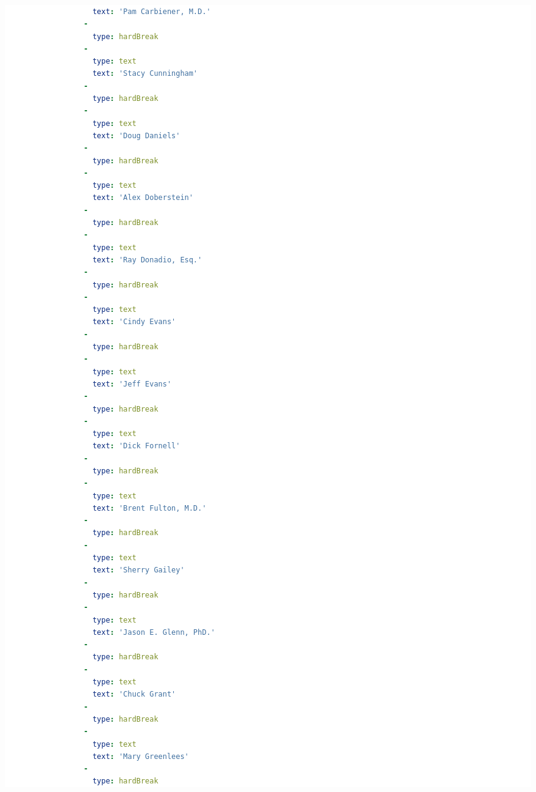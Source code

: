 ```yaml
                    text: 'Pam Carbiener, M.D.'
                  -
                    type: hardBreak
                  -
                    type: text
                    text: 'Stacy Cunningham'
                  -
                    type: hardBreak
                  -
                    type: text
                    text: 'Doug Daniels'
                  -
                    type: hardBreak
                  -
                    type: text
                    text: 'Alex Doberstein'
                  -
                    type: hardBreak
                  -
                    type: text
                    text: 'Ray Donadio, Esq.'
                  -
                    type: hardBreak
                  -
                    type: text
                    text: 'Cindy Evans'
                  -
                    type: hardBreak
                  -
                    type: text
                    text: 'Jeff Evans'
                  -
                    type: hardBreak
                  -
                    type: text
                    text: 'Dick Fornell'
                  -
                    type: hardBreak
                  -
                    type: text
                    text: 'Brent Fulton, M.D.'
                  -
                    type: hardBreak
                  -
                    type: text
                    text: 'Sherry Gailey'
                  -
                    type: hardBreak
                  -
                    type: text
                    text: 'Jason E. Glenn, PhD.'
                  -
                    type: hardBreak
                  -
                    type: text
                    text: 'Chuck Grant'
                  -
                    type: hardBreak
                  -
                    type: text
                    text: 'Mary Greenlees'
                  -
                    type: hardBreak
```